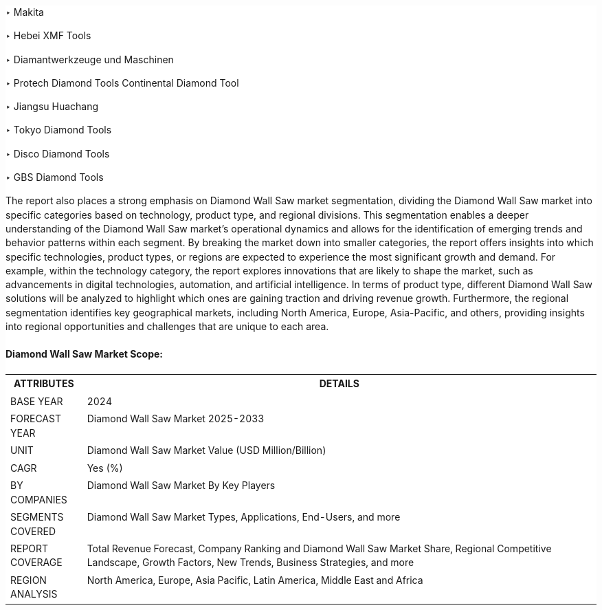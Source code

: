 ‣ Makita

‣ Hebei XMF Tools

‣ Diamantwerkzeuge und Maschinen

‣ Protech Diamond Tools Continental Diamond Tool

‣ Jiangsu Huachang

‣ Tokyo Diamond Tools

‣ Disco Diamond Tools

‣ GBS Diamond Tools

The report also places a strong emphasis on Diamond Wall Saw market segmentation, dividing the Diamond Wall Saw market into specific categories based on technology, product type, and regional divisions. This segmentation enables a deeper understanding of the Diamond Wall Saw market’s operational dynamics and allows for the identification of emerging trends and behavior patterns within each segment. By breaking the market down into smaller categories, the report offers insights into which specific technologies, product types, or regions are expected to experience the most significant growth and demand. For example, within the technology category, the report explores innovations that are likely to shape the market, such as advancements in digital technologies, automation, and artificial intelligence. In terms of product type, different Diamond Wall Saw solutions will be analyzed to highlight which ones are gaining traction and driving revenue growth. Furthermore, the regional segmentation identifies key geographical markets, including North America, Europe, Asia-Pacific, and others, providing insights into regional opportunities and challenges that are unique to each area.

<h4>Diamond Wall Saw Market Scope:</h4>
<table>
<tr>
<th>ATTRIBUTES</th>
<th>DETAILS</th>
</tr>
<tr>
<td>BASE YEAR</td>
<td>2024</td>
</tr>
<tr>
<td>FORECAST YEAR</td>
<td>Diamond Wall Saw Market 2025-2033</td>
</tr>
<tr>
<td>UNIT</td>
<td>Diamond Wall Saw Market Value (USD Million/Billion)</td>
<tr>
<td>CAGR</td>
<td>Yes (%)</td>
</tr>
</tr>
<tr>
<td>BY COMPANIES</td>
<td>Diamond Wall Saw Market By Key Players</td>
</tr>
<tr>
<td>SEGMENTS COVERED</td>
<td>Diamond Wall Saw Market Types, Applications, End-Users, and more</td>
</tr>
<tr>
<td>REPORT COVERAGE</td>
<td>Total Revenue Forecast, Company Ranking and Diamond Wall Saw Market Share, Regional Competitive Landscape, Growth Factors, New Trends, Business Strategies, and more</td>
</tr>
<tr>
<td>REGION ANALYSIS</td>
<td>North America, Europe, Asia Pacific, Latin America, Middle East and Africa</td>
</tr>